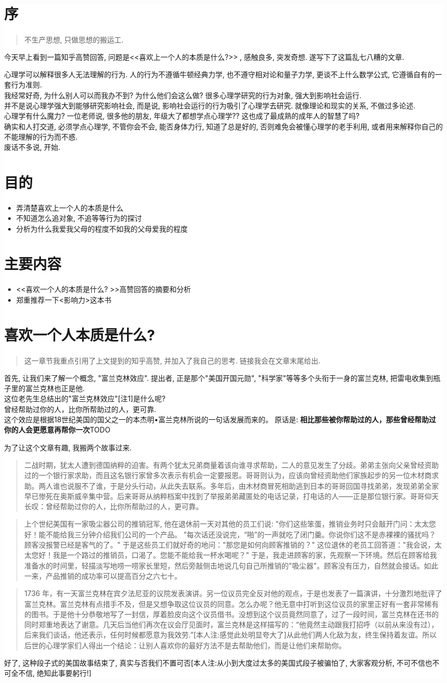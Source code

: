 # 序
>不生产思想, 只做思想的搬运工.  

今天早上看到一篇知乎高赞回答, 问题是<<喜欢上一个人的本质是什么?>> , 感触良多, 突发奇想. 遂写下了这篇乱七八糟的文章.  

心理学可以解释很多人无法理解的行为.
人的行为不遵循牛顿经典力学, 也不遵守相对论和量子力学, 更谈不上什么数学公式,  它遵循自有的一套行为准则.  
我经常好奇, 为什么别人可以而我办不到? 为什么他们会这么做?  很多心理学研究的行为对象, 强大到影响社会运行.  
并不是说心理学强大到能够研究影响社会, 而是说, 影响社会运行的行为吸引了心理学去研究. 就像理论和现实的关系, 不做过多论述.  
心理学有什么魔力? 一位老师说, 很多他的朋友, 年级大了都想学点心理学?? 这也成了最成熟的成年人的智慧了吗?  
确实和人打交道, 必须学点心理学, 不管你会不会, 能否身体力行, 知道了总是好的, 否则难免会被懂心理学的老手利用, 或者用来解释你自己的不能理解的行为而不惑.  
废话不多说, 开始.  

# 目的
- 弄清楚喜欢上一个人的本质是什么  
- 不知道怎么追对象, 不追等等行为的探讨  
- 分析为什么我爱我父母的程度不如我的父母爱我的程度 

# 主要内容
- <<喜欢一个人的本质是什么? >>高赞回答的摘要和分析  
- 郑重推荐一下<影响力>这本书


# 喜欢一个人本质是什么?  
> 这一章节我重点引用了上文提到的知乎高赞, 并加入了我自己的思考. 链接我会在文章末尾给出. 

首先, 让我们来了解一个概念, "富兰克林效应". 提出者, 正是那个"美国开国元勋", "科学家"等等多个头衔于一身的富兰克林, 把雷电收集到瓶子里的富兰克林也正是他.  
这位老先生总结出的"富兰克林效应"[注1]是什么呢?  
曾经帮助过你的人，比你所帮助过的人，更可靠.  
这个效应是根据18世纪美国的国父之一的本杰明•富兰克林所说的一句话发展而来的。
原话是: **相比那些被你帮助过的人，那些曾经帮助过你的人会更愿意再帮你一次**TODO  

为了让这个文章有趣, 我搬两个故事过来.  

>二战时期，犹太人遭到德国纳粹的迫害。有两个犹太兄弟商量着该向谁寻求帮助，二人的意见发生了分歧。弟弟主张向父亲曾经资助过的一个银行家求助，而且这名银行家曾多次表示有机会一定要报恩。哥哥则认为，应该向曾经资助他们家族起步的另一位木材商求助。两人谁也说服不了谁，于是分头行动，从此失去联系。多年后，由木材商冒死相助逃到日本的哥哥回国寻找弟弟，发现弟弟全家早已惨死在奥斯威辛集中营。后来哥哥从纳粹档案中找到了举报弟弟藏匿处的电话记录，打电话的人——正是那位银行家。哥哥仰天长叹：曾经帮助过你的人，比你所帮助过的人，更可靠。  

>上个世纪美国有一家吸尘器公司的推销冠军, 他在退休前一天对其他的员工们说: "你们这些笨蛋，推销业务时只会敲开门问：太太您好！能不能给我三分钟介绍我们公司的一个产品。  ”每次话还没说完，“啪”的一声就吃了闭门羹。你说你们这不是赤裸裸的骚扰吗？顾客没报警已经是客气的了。"  于是这些员工们就好奇的地问："那您是如何向顾客推销的？" 
这位退休的老员工回答道："我会说，太太您好！我是一个路过的推销员，口渴了。您能不能给我一杯水喝呢？" 于是，我走进顾客的家，先观察一下环境。然后在顾客给我准备水的时间里，轻描淡写地唠一唠家长里短，然后旁敲侧击地说几句自己所推销的"吸尘器"。顾客没有压力，自然就会接话。如此一来，产品推销的成功率可以提高百分之六七十。

>1736
年，有一天富兰克林在宾夕法尼亚的议院发表演讲。另一位议员完全反对他的观点，于是也发表了一篇演讲，十分激烈地批评了富兰克林。富兰克林有点措手不及，但是又想争取这位议员的同意。怎么办呢？他无意中打听到这位议员的家里正好有一套非常稀有的图书。于是他十分恭敬地写了一封信，厚着脸皮向这个议员借书。没想到这个议员竟然同意了，过了一段时间，富兰克林在还书的同时郑重地表达了谢意。几天后当他们再次在议会厅见面时，富兰克林是这样描写的：“他竟然主动跟我打招呼（以前从来没有过），后来我们谈话，他还表示，任何时候都愿意为我效劳.”[本人注:感觉此处明显夸大了]从此他们两人化敌为友，终生保持着友谊。所以后世的心理学家们人得出一个结论：让别人喜欢你的最好方法不是去帮助他们，而是让他们来帮助你。

好了, 这种段子式的美国故事结束了, 真实与否我们不置可否[本人注:从小到大度过太多的美国式段子被骗怕了, 大家客观分析, 不可不信也不可全不信, 绝知此事要躬行!]  
